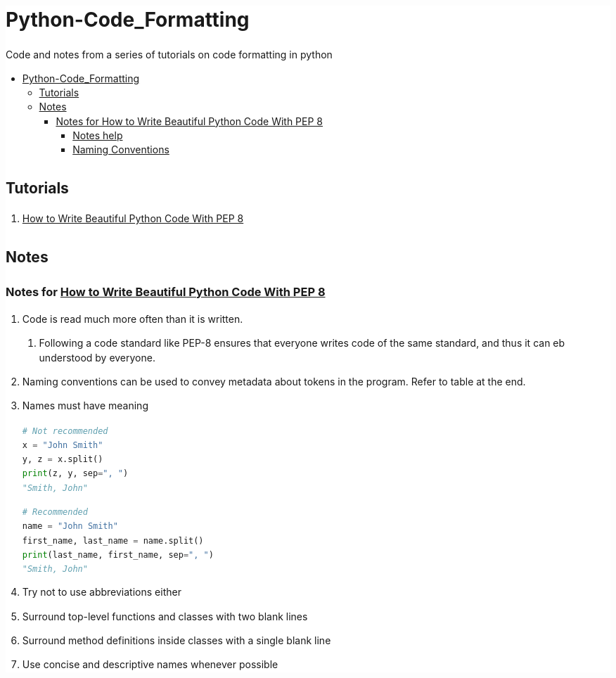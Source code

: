 # Python-Code_Formatting

Code and notes from a series of tutorials on code formatting in python

- [Python-Code_Formatting](#python-code_formatting)
  - [Tutorials](#tutorials)
  - [Notes](#notes)
    - [Notes for How to Write Beautiful Python Code With PEP 8](#notes-for-how-to-write-beautiful-python-code-with-pep-8)
      - [Notes help](#notes-help)
      - [Naming Conventions](#naming-conventions)

## Tutorials

1. [How to Write Beautiful Python Code With PEP 8](https://realpython.com/python-pep8/)

## Notes

### Notes for [How to Write Beautiful Python Code With PEP 8](https://realpython.com/python-pep8/)

1. Code is read much more often than it is written.
   1. Following a code standard like PEP-8 ensures that everyone writes code of the same standard, and thus it can eb understood by everyone.
2. Naming conventions can be used to convey metadata about tokens in the program. Refer to table at the end.
3. Names must have meaning

    ```python
    # Not recommended
    x = "John Smith"
    y, z = x.split()
    print(z, y, sep=", ")
    "Smith, John"
    ```

    ```python
    # Recommended
    name = "John Smith"
    first_name, last_name = name.split()
    print(last_name, first_name, sep=", ")
    "Smith, John"
    ```

4. Try not to use abbreviations either
5. Surround top-level functions and classes with two blank lines
6. Surround method definitions inside classes with a single blank line
7. Use concise and descriptive names whenever possible
